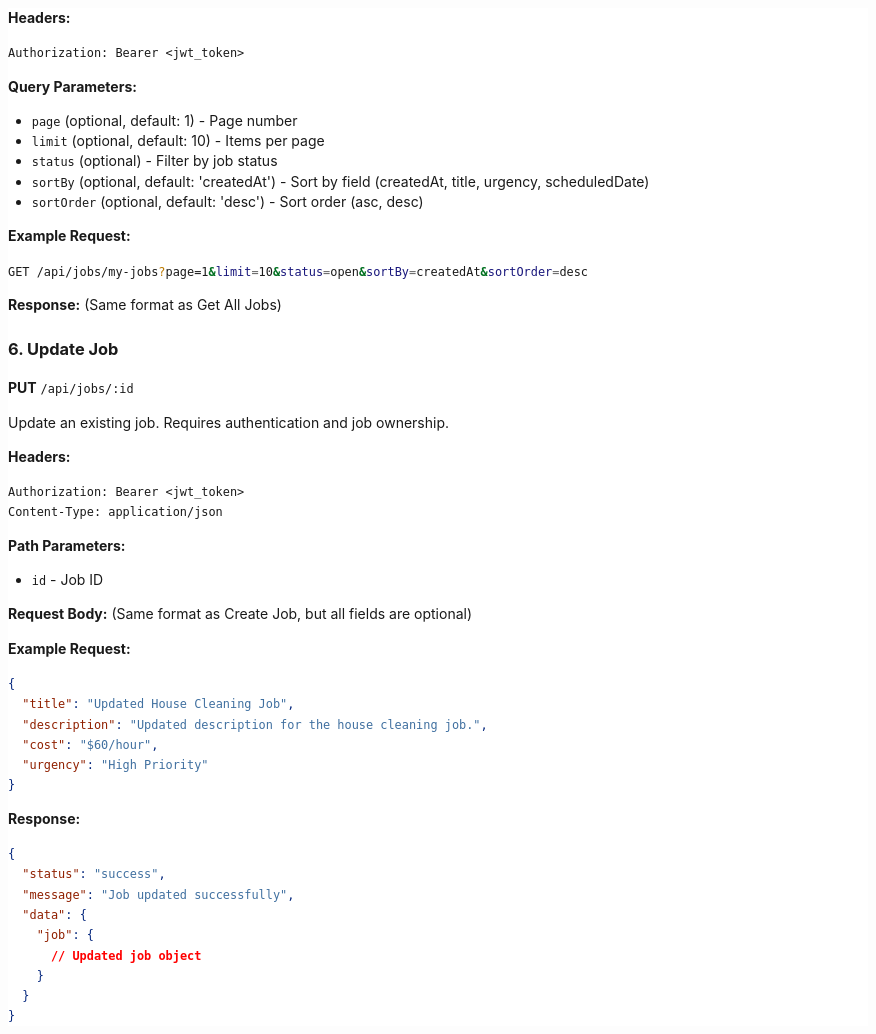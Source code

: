 **Headers:**
```
Authorization: Bearer <jwt_token>
```

**Query Parameters:**
- `page` (optional, default: 1) - Page number
- `limit` (optional, default: 10) - Items per page
- `status` (optional) - Filter by job status
- `sortBy` (optional, default: 'createdAt') - Sort by field (createdAt, title, urgency, scheduledDate)
- `sortOrder` (optional, default: 'desc') - Sort order (asc, desc)

**Example Request:**
```bash
GET /api/jobs/my-jobs?page=1&limit=10&status=open&sortBy=createdAt&sortOrder=desc
```

**Response:** (Same format as Get All Jobs)

### 6. Update Job
**PUT** `/api/jobs/:id`

Update an existing job. Requires authentication and job ownership.

**Headers:**
```
Authorization: Bearer <jwt_token>
Content-Type: application/json
```

**Path Parameters:**
- `id` - Job ID

**Request Body:** (Same format as Create Job, but all fields are optional)

**Example Request:**
```json
{
  "title": "Updated House Cleaning Job",
  "description": "Updated description for the house cleaning job.",
  "cost": "$60/hour",
  "urgency": "High Priority"
}
```

**Response:**
```json
{
  "status": "success",
  "message": "Job updated successfully",
  "data": {
    "job": {
      // Updated job object
    }
  }
}
```
